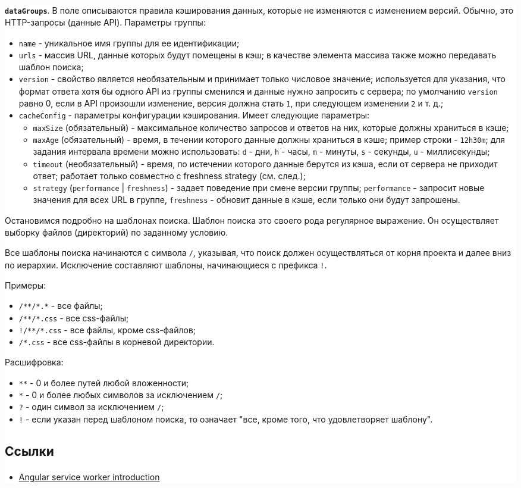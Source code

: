 **`dataGroups`**. В поле описываются правила кэширования данных, которые не изменяются с изменением версий. Обычно, это HTTP-запросы (данные API). Параметры группы:

-   `name` - уникальное имя группы для ее идентификации;
-   `urls` - массив URL, данные которых будут помещены в кэш; в качестве элемента массива также можно передавать шаблон поиска;
-   `version` - свойство является необязательным и принимает только числовое значение; используется для указания, что формат ответа хотя бы одного API из группы сменился и данные нужно запросить с сервера; по умолчанию `version` равно 0, если в API произошли изменение, версия должна стать `1`, при следующем изменении `2` и т. д.;
-   `cacheConfig` - параметры конфигурации кэширования. Имеет следующие параметры:
    -   `maxSize` (обязательный) - максимальное количество запросов и ответов на них, которые должны храниться в кэше;
    -   `maxAge` (обязательный) - время, в течении которого данные должны храниться в кэше; пример строки - `12h30m`; для задания интервала времени можно использовать: `d` - дни, `h` - часы, `m` - минуты, `s` - секунды, `u` - миллисекунды;
    -   `timeout` (необязательный) - время, по истечении которого данные берутся из кэша, если от сервера не приходит ответ; работает только совместно с freshness strategy (см. след.);
    -   `strategy` (`performance` | `freshness`) - задает поведение при смене версии группы; `performance` - запросит новые значения для всех URL в группе, `freshness` - обновит данные в кэше, если только они будут запрошены.

Остановимся подробно на шаблонах поиска. Шаблон поиска это своего рода регулярное выражение. Он осуществляет выборку файлов (директорий) по заданному условию.

Все шаблоны поиска начинаются с символа `/`, указывая, что поиск должен осуществляться от корня проекта и далее вниз по иерархии. Исключение составляют шаблоны, начинающиеся с префикса `!`.

Примеры:

-   `/**/*.*` - все файлы;
-   `/**/*.css` - все css-файлы;
-   `!/**/*.css` - все файлы, кроме css-файлов;
-   `/*.css` - все css-файлы в корневой директории.

Расшифровка:

-   `**` - 0 и более путей любой вложенности;
-   `*` - 0 и более любых символов за исключением `/`;
-   `?` - один символ за исключением `/`;
-   `!` - если указан перед шаблоном поиска, то означает "все, кроме того, что удовлетворяет шаблону".

## Ссылки

-   [Angular service worker introduction](https://angular.io/guide/service-worker-intro)

